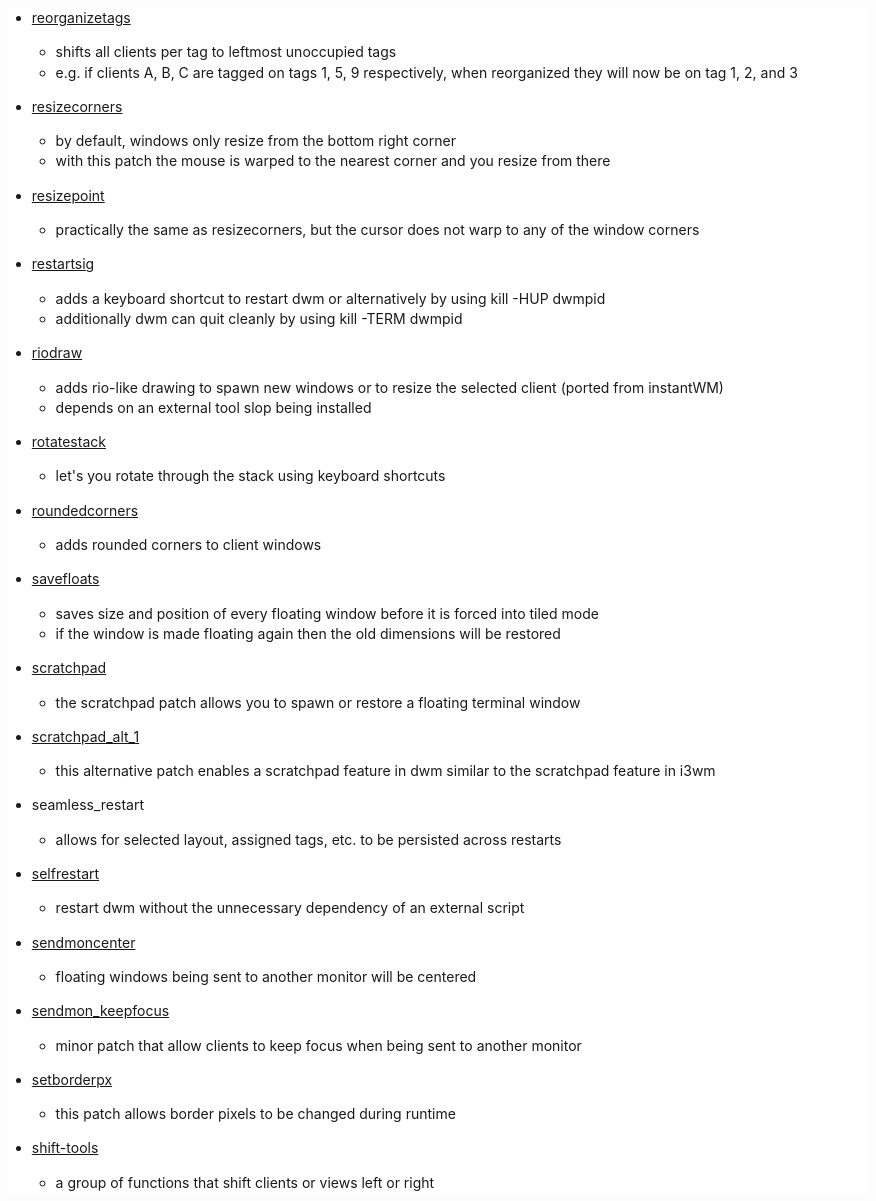    - [reorganizetags](https://dwm.suckless.org/patches/reorganizetags/)
      - shifts all clients per tag to leftmost unoccupied tags
      - e.g. if clients A, B, C are tagged on tags 1, 5, 9 respectively, when reorganized they will
        now be on tag 1, 2, and 3

   - [resizecorners](https://dwm.suckless.org/patches/resizecorners/)
      - by default, windows only resize from the bottom right corner
      - with this patch the mouse is warped to the nearest corner and you resize from there

   - [resizepoint](https://github.com/bakkeby/patches/wiki/resizepoint/)
      - practically the same as resizecorners, but the cursor does not warp to any of the window
        corners

   - [restartsig](https://dwm.suckless.org/patches/restartsig/)
      - adds a keyboard shortcut to restart dwm or alternatively by using kill -HUP dwmpid
      - additionally dwm can quit cleanly by using kill -TERM dwmpid

   - [riodraw](https://github.com/bakkeby/patches/wiki/riodraw/)
      - adds rio-like drawing to spawn new windows or to resize the selected client (ported from
        instantWM)
      - depends on an external tool slop being installed

   - [rotatestack](https://dwm.suckless.org/patches/rotatestack/)
      - let's you rotate through the stack using keyboard shortcuts

   - [roundedcorners](https://github.com/mitchweaver/suckless/blob/master/dwm/inactive/mitch-06-rounded_corners-f04cac6d6e39cd9e3fc4fae526e3d1e8df5e34b2.patch)
      - adds rounded corners to client windows

   - [savefloats](https://dwm.suckless.org/patches/save_floats/)
      - saves size and position of every floating window before it is forced into tiled mode
      - if the window is made floating again then the old dimensions will be restored

   - [scratchpad](https://dwm.suckless.org/patches/scratchpad/)
      - the scratchpad patch allows you to spawn or restore a floating terminal window

   - [scratchpad\_alt\_1](https://github.com/GasparVardanyan/dwm-scratchpad)
      - this alternative patch enables a scratchpad feature in dwm similar to the scratchpad
        feature in i3wm

   - seamless\_restart
      - allows for selected layout, assigned tags, etc. to be persisted across restarts

   - [selfrestart](https://dwm.suckless.org/patches/selfrestart/)
      - restart dwm without the unnecessary dependency of an external script

   - [sendmoncenter](https://dwm.suckless.org/patches/sendmoncenter/)
      - floating windows being sent to another monitor will be centered

   - [sendmon\_keepfocus](https://github.com/bakkeby/patches/wiki/sendmon_keepfocus/)
      - minor patch that allow clients to keep focus when being sent to another monitor

   - [setborderpx](https://dwm.suckless.org/patches/setborderpx/)
      - this patch allows border pixels to be changed during runtime

   - [shift-tools](https://dwm.suckless.org/patches/shift-tools/)
      - a group of functions that shift clients or views left or right
